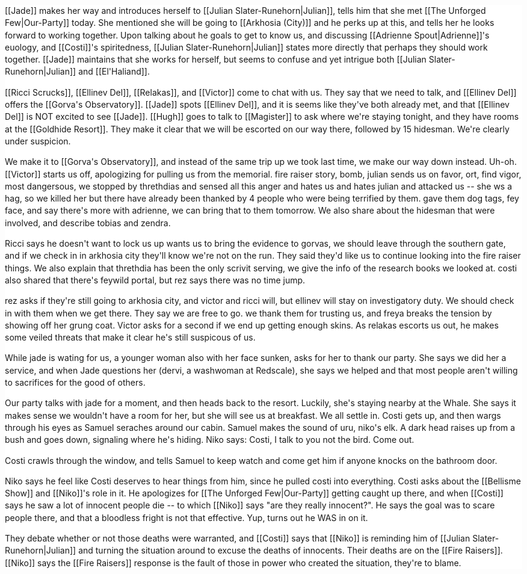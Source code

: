 [[Jade]] makes her way and introduces herself to [[Julian Slater-Runehorn|Julian]], tells him that she met [[The Unforged Few|Our-Party]] today. She mentioned she will be going to [[Arkhosia (City)]] and he perks up at this, and tells her he looks forward to working together. Upon talking about he goals to get to know us, and discussing [[Adrienne Spout|Adrienne]]'s euology, and [[Costi]]'s spiritedness, [[Julian Slater-Runehorn|Julian]] states more directly that perhaps they should work together. [[Jade]] maintains that she works for herself, but seems to confuse and yet intrigue both [[Julian Slater-Runehorn|Julian]] and [[El'Haliand]]. 

[[Ricci Scrucks]], [[Ellinev Del]], [[Relakas]], and [[Victor]] come to chat with us. They say that we need to talk, and [[Ellinev Del]] offers the [[Gorva's Observatory]]. [[Jade]] spots [[Ellinev Del]], and it is seems like they've both already met, and that [[Ellinev Del]] is NOT excited to see [[Jade]]. [[Hugh]] goes to talk to [[Magister]] to ask where we're staying tonight, and they have rooms at the [[Goldhide Resort]]. They make it clear that we will be escorted on our way there, followed by 15 hidesman. We're clearly under suspicion. 

We make it to [[Gorva's Observatory]], and instead of the same trip up we took last time, we make our way down instead. Uh-oh. [[Victor]] starts us off, apologizing for pulling us from the memorial. fire raiser story, bomb, julian sends us on favor, ort, find vigor, most dangersous, we stopped by threthdias and sensed all this anger and hates us and hates julian and attacked us -- she ws a hag, so we killed her but there have already been thanked by 4 people who were being terrified by them. gave them dog tags, fey face, and say there's more with adrienne, we can bring that to them tomorrow. We also share about the hidesman that were involved, and describe tobias and zendra. 

Ricci says he doesn't want to lock us up wants us to bring the evidence to gorvas, we should leave through the southern gate, and if we check in in arkhosia city they'll know we're not on the run. They said they'd like us to continue looking into the fire raiser things. We also explain that threthdia has been the only scrivit serving, we give the info of the research books we looked at. costi also shared that there's feywild portal, but rez says there was no time jump. 

rez asks if they're still going to arkhosia city, and victor and ricci will, but ellinev will stay on investigatory duty. We should check in with them when we get there. They say we are free to go. we thank them for trusting us, and freya breaks the tension by showing off her grung coat. Victor asks for a second if we end up getting enough skins. As relakas escorts us out, he makes some veiled threats that make it clear he's still suspicous of us. 

While jade is wating for us, a younger woman also with her face sunken, asks for her to thank our party. She says we did her a service, and when Jade questions her (dervi, a washwoman at Redscale), she says we helped and that most people aren't willing to sacrifices for the good of others. 

Our party talks with jade for a moment, and then heads back to the resort. Luckily, she's staying nearby at the Whale. She says it makes sense we wouldn't have a room for her, but she will see us at breakfast. We all settle in. Costi gets up, and then wargs through his eyes as Samuel seraches around our cabin. Samuel makes the sound of uru, niko's elk. A dark head raises up from a bush and goes down, signaling where he's hiding. Niko says: Costi, I talk to you not the bird. Come out. 

Costi crawls through the window, and tells Samuel to keep watch and come get him if anyone knocks on the bathroom door. 

Niko says he feel like Costi deserves to hear things from him, since he pulled costi into everything. Costi asks about the [[Bellisme Show]] and [[Niko]]'s role in it. He apologizes for [[The Unforged Few|Our-Party]] getting caught up there, and when [[Costi]] says he saw a lot of innocent people die -- to which [[Niko]] says "are they really innocent?". He says the goal was to scare people there, and that a bloodless fright is not that effective. Yup, turns out he WAS in on it.

They debate whether or not those deaths were warranted, and [[Costi]] says that [[Niko]] is reminding him of [[Julian Slater-Runehorn|Julian]] and turning the situation around to excuse the deaths of innocents. Their deaths are on the [[Fire Raisers]]. [[Niko]] says the [[Fire Raisers]] response is the fault of those in power who created the situation, they're to blame. 
